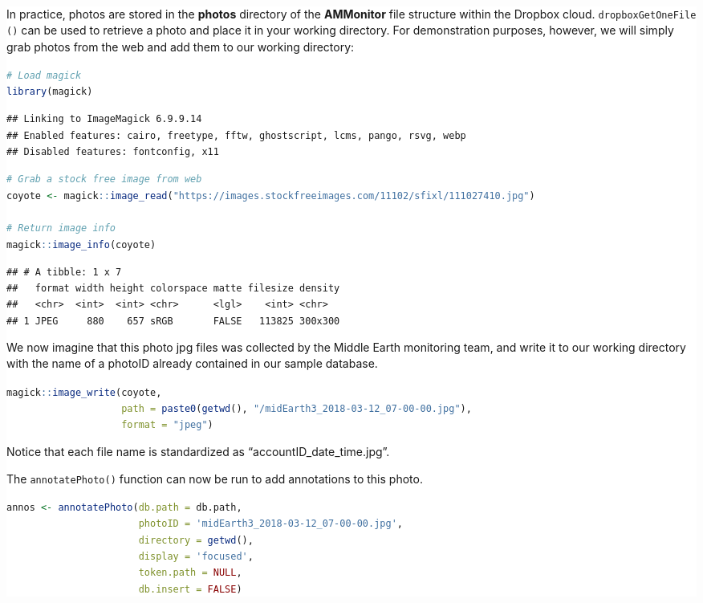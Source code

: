 In practice, photos are stored in the **photos** directory of the
**AMMonitor** file structure within the Dropbox cloud.
`dropboxGetOneFile()` can be used to retrieve a photo and place it in
your working directory. For demonstration purposes, however, we will
simply grab photos from the web and add them to our working directory:

``` r
# Load magick
library(magick)
```

    ## Linking to ImageMagick 6.9.9.14
    ## Enabled features: cairo, freetype, fftw, ghostscript, lcms, pango, rsvg, webp
    ## Disabled features: fontconfig, x11

``` r
# Grab a stock free image from web
coyote <- magick::image_read("https://images.stockfreeimages.com/11102/sfixl/111027410.jpg")

# Return image info
magick::image_info(coyote)
```

    ## # A tibble: 1 x 7
    ##   format width height colorspace matte filesize density
    ##   <chr>  <int>  <int> <chr>      <lgl>    <int> <chr>  
    ## 1 JPEG     880    657 sRGB       FALSE   113825 300x300

We now imagine that this photo jpg files was collected by the Middle
Earth monitoring team, and write it to our working directory with the
name of a photoID already contained in our sample database.

``` r
magick::image_write(coyote, 
                    path = paste0(getwd(), "/midEarth3_2018-03-12_07-00-00.jpg"), 
                    format = "jpeg")
```

Notice that each file name is standardized as
“accountID\_date\_time.jpg”.

The `annotatePhoto()` function can now be run to add annotations to this
photo.

``` r
annos <- annotatePhoto(db.path = db.path, 
                       photoID = 'midEarth3_2018-03-12_07-00-00.jpg',
                       directory = getwd(), 
                       display = 'focused',
                       token.path = NULL,   
                       db.insert = FALSE)
```
